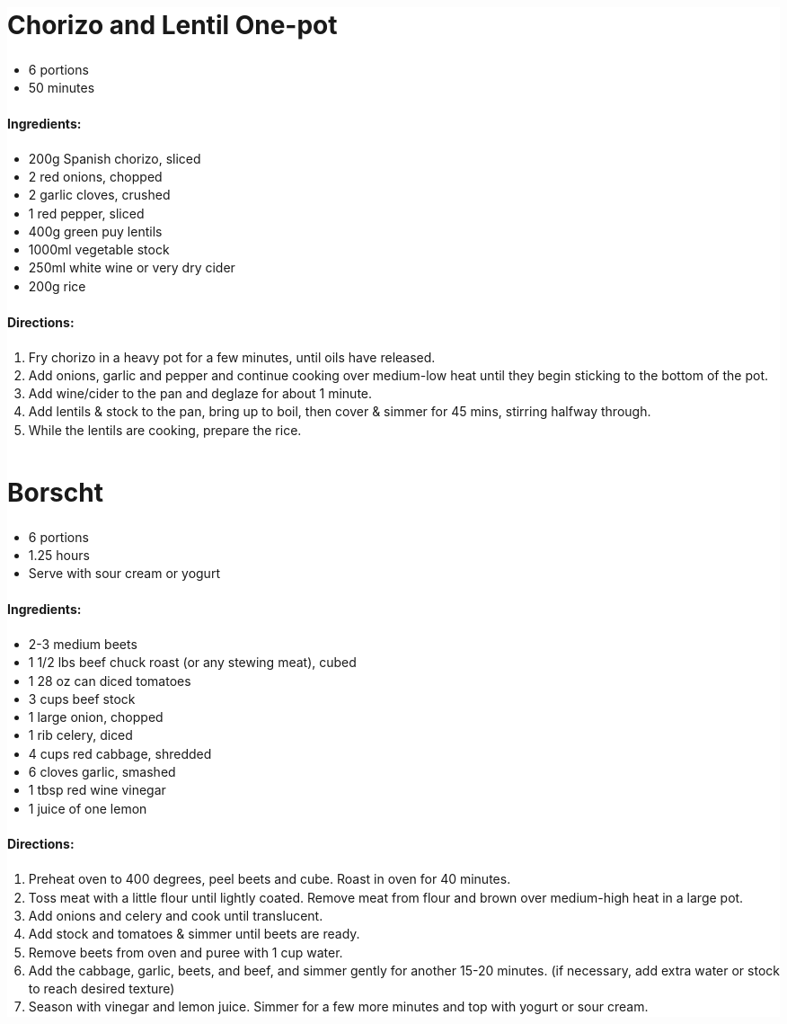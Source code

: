 
Chorizo and Lentil One-pot
================================================================================

- 6 portions
- 50 minutes

#### Ingredients:

- 200g Spanish chorizo, sliced
- 2 red onions, chopped
- 2 garlic cloves, crushed
- 1 red pepper, sliced
- 400g green puy lentils
- 1000ml vegetable stock
- 250ml white wine or very dry cider
- 200g rice

#### Directions:

1. Fry chorizo in a heavy pot for a few minutes, until oils have released.
1. Add onions, garlic and pepper and continue cooking over medium-low heat until they begin sticking to the bottom of the pot.
1. Add wine/cider to the pan and deglaze for about 1 minute.
1. Add lentils & stock to the pan, bring up to boil, then cover & simmer for 45 mins, stirring halfway through.
1. While the lentils are cooking, prepare the rice.


Borscht
================================================================================

- 6 portions
- 1.25 hours
- Serve with sour cream or yogurt

#### Ingredients:

- 2-3 medium beets
- 1 1/2 lbs beef chuck roast (or any stewing meat), cubed
- 1 28 oz can diced tomatoes
- 3 cups beef stock
- 1 large onion, chopped
- 1 rib celery, diced
- 4 cups red cabbage, shredded
- 6 cloves garlic, smashed
- 1 tbsp red wine vinegar
- 1 juice of one lemon

#### Directions:

1. Preheat oven to 400 degrees, peel beets and cube. Roast in oven for
40 minutes.
1. Toss meat with a little flour until lightly coated. Remove meat from flour
and brown over medium-high heat in a large pot.
1. Add onions and celery and cook until translucent.
1. Add stock and tomatoes & simmer until beets are ready.
1. Remove beets from oven and puree with 1 cup water.
1. Add the cabbage, garlic, beets, and beef, and simmer gently for another
15-20 minutes. (if necessary, add extra water or stock to reach desired texture)
1. Season with vinegar and lemon juice. Simmer for a few more minutes and top
with yogurt or sour cream.

